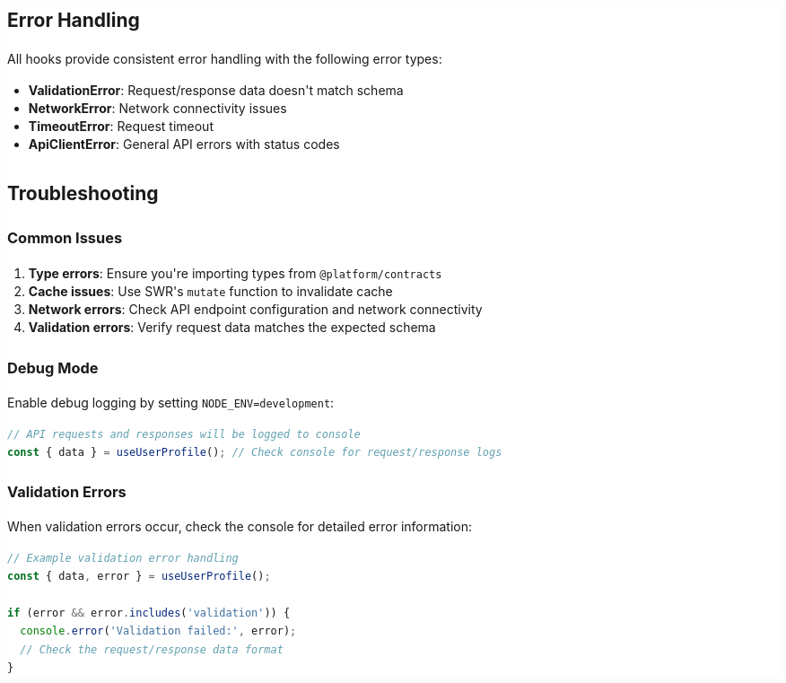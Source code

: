 ## Error Handling

All hooks provide consistent error handling with the following error types:

- **ValidationError**: Request/response data doesn't match schema
- **NetworkError**: Network connectivity issues
- **TimeoutError**: Request timeout
- **ApiClientError**: General API errors with status codes

## Troubleshooting

### Common Issues

1. **Type errors**: Ensure you're importing types from `@platform/contracts`
2. **Cache issues**: Use SWR's `mutate` function to invalidate cache
3. **Network errors**: Check API endpoint configuration and network connectivity
4. **Validation errors**: Verify request data matches the expected schema

### Debug Mode

Enable debug logging by setting `NODE_ENV=development`:

```typescript
// API requests and responses will be logged to console
const { data } = useUserProfile(); // Check console for request/response logs
```

### Validation Errors

When validation errors occur, check the console for detailed error information:

```typescript
// Example validation error handling
const { data, error } = useUserProfile();

if (error && error.includes('validation')) {
  console.error('Validation failed:', error);
  // Check the request/response data format
}
```
